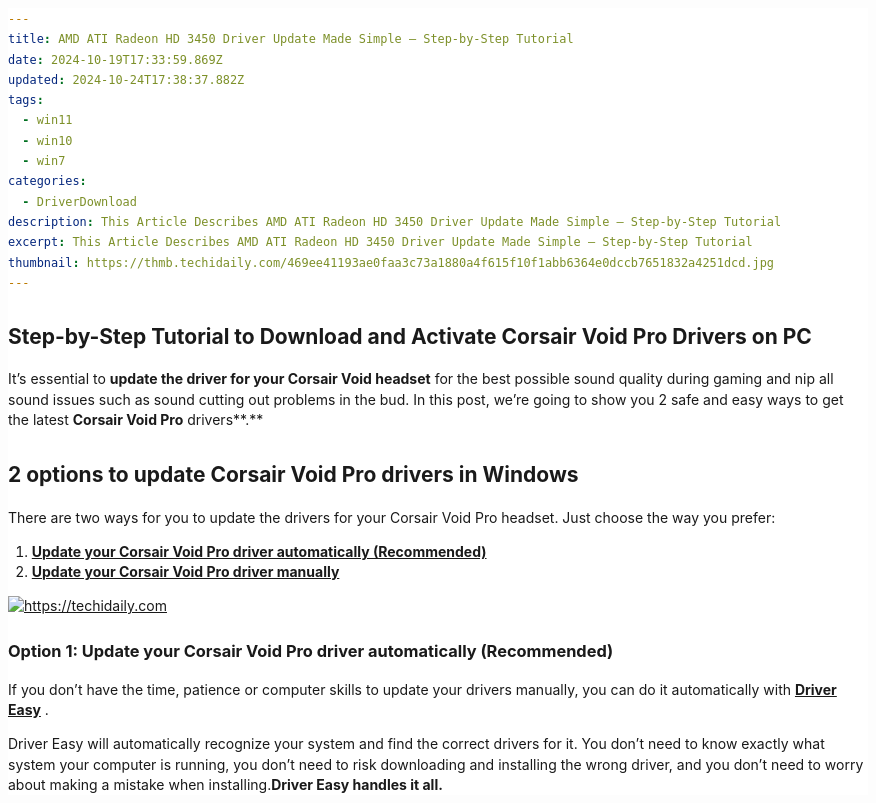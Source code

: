 ```yaml
---
title: AMD ATI Radeon HD 3450 Driver Update Made Simple – Step-by-Step Tutorial
date: 2024-10-19T17:33:59.869Z
updated: 2024-10-24T17:38:37.882Z
tags:
  - win11
  - win10
  - win7
categories:
  - DriverDownload
description: This Article Describes AMD ATI Radeon HD 3450 Driver Update Made Simple – Step-by-Step Tutorial
excerpt: This Article Describes AMD ATI Radeon HD 3450 Driver Update Made Simple – Step-by-Step Tutorial
thumbnail: https://thmb.techidaily.com/469ee41193ae0faa3c73a1880a4f615f10f1abb6364e0dccb7651832a4251dcd.jpg
---
```


## Step-by-Step Tutorial to Download and Activate Corsair Void Pro Drivers on PC

It’s essential to **update the driver for your Corsair Void headset**   for the best possible sound quality during gaming and nip all sound issues such as sound cutting out problems in the bud. In this post, we’re going to show you 2 safe and easy ways to get the latest **Corsair Void Pro**  drivers**.**

## 2 options to update Corsair Void Pro drivers in Windows

 There are two ways for you to update the drivers for your Corsair Void Pro headset. Just choose the way you prefer:

1. [**Update your Corsair Void Pro driver automatically (Recommended)**](https://www.drivereasy.com/knowledge/corsair-void-drivers-download-install-for-windows-easily/#O1)
2. [**Update your Corsair Void Pro driver manually**](https://tools.techidaily.com/drivereasy/download/)


<a href="https://aligracehair.sjv.io/c/5597632/1902273/19272" target="_top" id="1902273">
  <img src="//a.impactradius-go.com/display-ad/19272-1902273" border="0" alt="https://techidaily.com" width="300" height="90"/>
</a>
<img height="0" width="0" src="https://aligracehair.sjv.io/i/5597632/1902273/19272" style="position:absolute;visibility:hidden;" border="0" />


### Option 1: Update your Corsair Void Pro driver automatically (Recommended)

 If you don’t have the time, patience or computer skills to update your drivers manually, you can do it automatically with **[Driver Easy](https://tools.techidaily.com/drivereasy/download/)**  .

 Driver Easy will automatically recognize your system and find the correct drivers for it. You don’t need to know exactly what system your computer is running, you don’t need to risk downloading and installing the wrong driver, and you don’t need to worry about making a mistake when installing.**Driver Easy handles it all.**
